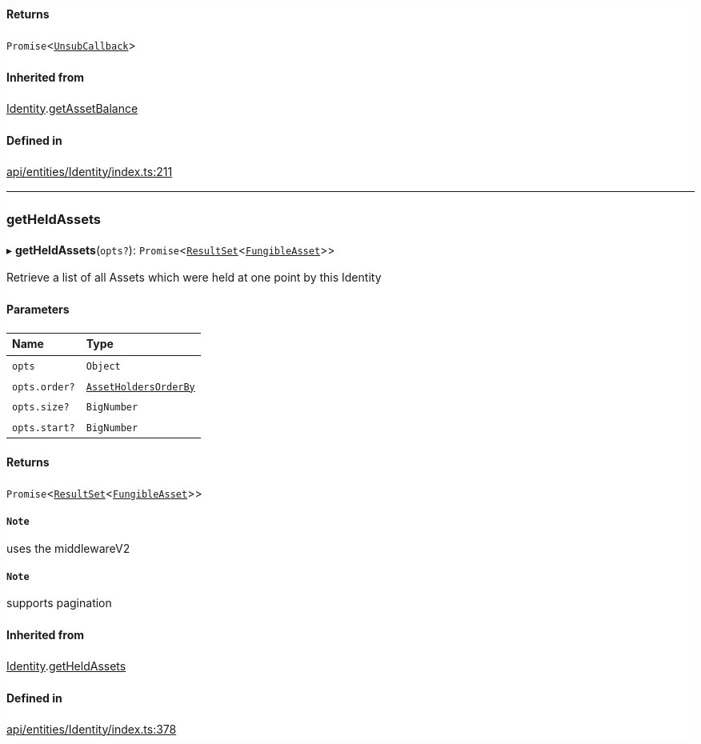 #### Returns

`Promise`\<[`UnsubCallback`](../wiki/api.entities.types#unsubcallback)\>

#### Inherited from

[Identity](../wiki/api.entities.Identity.Identity).[getAssetBalance](../wiki/api.entities.Identity.Identity#getassetbalance)

#### Defined in

[api/entities/Identity/index.ts:211](https://github.com/PolymeshAssociation/polymesh-sdk/blob/f8a937f04/src/api/entities/Identity/index.ts#L211)

___

### getHeldAssets

▸ **getHeldAssets**(`opts?`): `Promise`\<[`ResultSet`](../wiki/api.entities.types.ResultSet)\<[`FungibleAsset`](../wiki/api.entities.Asset.Fungible.FungibleAsset)\>\>

Retrieve a list of all Assets which were held at one point by this Identity

#### Parameters

| Name | Type |
| :------ | :------ |
| `opts` | `Object` |
| `opts.order?` | [`AssetHoldersOrderBy`](../wiki/types.AssetHoldersOrderBy) |
| `opts.size?` | `BigNumber` |
| `opts.start?` | `BigNumber` |

#### Returns

`Promise`\<[`ResultSet`](../wiki/api.entities.types.ResultSet)\<[`FungibleAsset`](../wiki/api.entities.Asset.Fungible.FungibleAsset)\>\>

**`Note`**

uses the middlewareV2

**`Note`**

supports pagination

#### Inherited from

[Identity](../wiki/api.entities.Identity.Identity).[getHeldAssets](../wiki/api.entities.Identity.Identity#getheldassets)

#### Defined in

[api/entities/Identity/index.ts:378](https://github.com/PolymeshAssociation/polymesh-sdk/blob/f8a937f04/src/api/entities/Identity/index.ts#L378)
